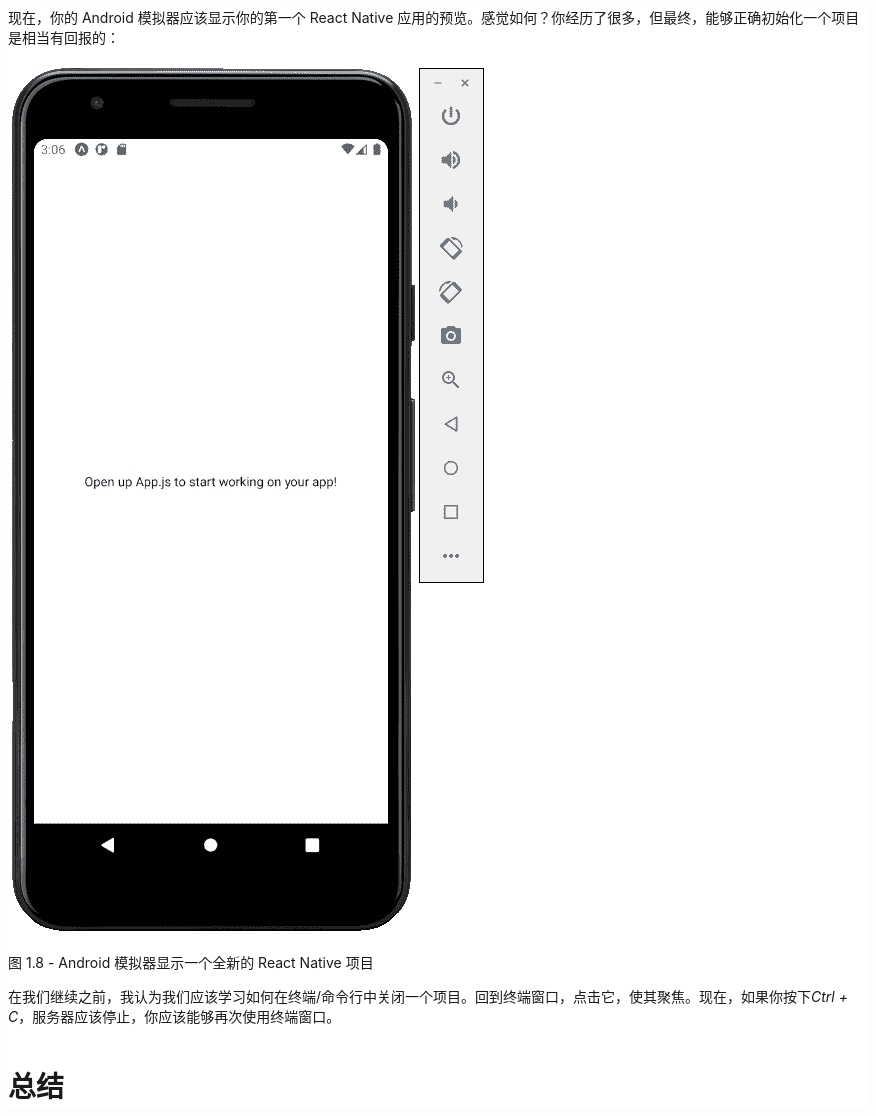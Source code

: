 现在，你的 Android 模拟器应该显示你的第一个 React Native 应用的预览。感觉如何？你经历了很多，但最终，能够正确初始化一个项目是相当有回报的：

![图 1.8 - Android 模拟器显示一个全新的 React Native 项目](img/Figure_1.08_B17074.jpg)

图 1.8 - Android 模拟器显示一个全新的 React Native 项目

在我们继续之前，我认为我们应该学习如何在终端/命令行中关闭一个项目。回到终端窗口，点击它，使其聚焦。现在，如果你按下*Ctrl + C*，服务器应该停止，你应该能够再次使用终端窗口。

# 总结
